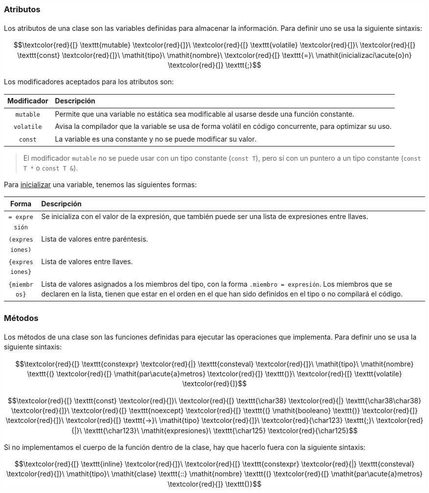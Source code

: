 ### Atributos

Los atributos de una clase son las variables definidas para almacenar la información. Para definir uno se usa la siguiente sintaxis:

$$\textcolor{red}{[} \texttt{mutable} \textcolor{red}{]}\ \textcolor{red}{[} \texttt{volatile} \textcolor{red}{]}\ \textcolor{red}{[} \texttt{const} \textcolor{red}{]}\ \mathit{tipo}\ \mathit{nombre}\ \textcolor{red}{[} \texttt{=}\ \mathit{inicializaci\acute{o}n} \textcolor{red}{]} \texttt{;}$$

Los modificadores aceptados para los atributos son:

| Modificador | Descripción |
|:-----------:|:------------|
| `mutable` | Permite que una variable no estática sea modificable al usarse desde una función constante. |
| `volatile` | Avisa la compilador que la variable se usa de forma volátil en código concurrente, para optimizar su uso. |
| `const` | La variable es una constante y no se puede modificar su valor. |

> El modificador `mutable` no se puede usar con un tipo constante (`const T`), pero sí con un puntero a un tipo constante (`const T *` o `const T &`).

Para [inicializar](https://en.cppreference.com/w/cpp/language/initialization) una variable, tenemos las siguientes formas:

| Forma | Descripción |
|:-----:|:------------|
| `= expresión` | Se inicializa con el valor de la expresión, que también puede ser una lista de expresiones entre llaves. |
| `(expresiones)` | Lista de valores entre paréntesis. |
| `{expresiones}` | Lista de valores entre llaves. |
| `{miembros}` | Lista de valores asignados a los miembros del tipo, con la forma `.miembro = expresión`. Los miembros que se declaren en la lista, tienen que estar en el orden en el que han sido definidos en el tipo o no compilará el código. |

### Métodos

Los métodos de una clase son las funciones definidas para ejecutar las operaciones que implementa. Para definir uno se usa la siguiente sintaxis:

$$\textcolor{red}{[} \texttt{constexpr} \textcolor{red}{|} \texttt{consteval} \textcolor{red}{]}\ \mathit{tipo}\ \mathit{nombre} \texttt{(} \textcolor{red}{[} \mathit{par\acute{a}metros} \textcolor{red}{]} \texttt{)}\ \textcolor{red}{[} \texttt{volatile} \textcolor{red}{]}$$

$$\textcolor{red}{[} \texttt{const} \textcolor{red}{]}\ \textcolor{red}{[} \texttt{\char38} \textcolor{red}{|} \texttt{\char38\char38} \textcolor{red}{]}\ \textcolor{red}{[} \texttt{noexcept} \textcolor{red}{[} \texttt{(} \mathit{booleano} \texttt{)} \textcolor{red}{]} \textcolor{red}{]}\ \textcolor{red}{[} \texttt{->}\ \mathit{tipo} \textcolor{red}{]}\ \textcolor{red}{\char123} \texttt{;}\ \textcolor{red}{|}\ \texttt{\char123}\ \mathit{expresiones}\ \texttt{\char125} \textcolor{red}{\char125}$$

Si no implementamos el cuerpo de la función dentro de la clase, hay que hacerlo fuera con la siguiente sintaxis:

$$\textcolor{red}{[} \texttt{inline} \textcolor{red}{]}\ \textcolor{red}{[} \texttt{constexpr} \textcolor{red}{|} \texttt{consteval} \textcolor{red}{]}\ \mathit{tipo}\ \mathit{clase} \texttt{::} \mathit{nombre} \texttt{(} \textcolor{red}{[} \mathit{par\acute{a}metros} \textcolor{red}{]} \texttt{)}$$
